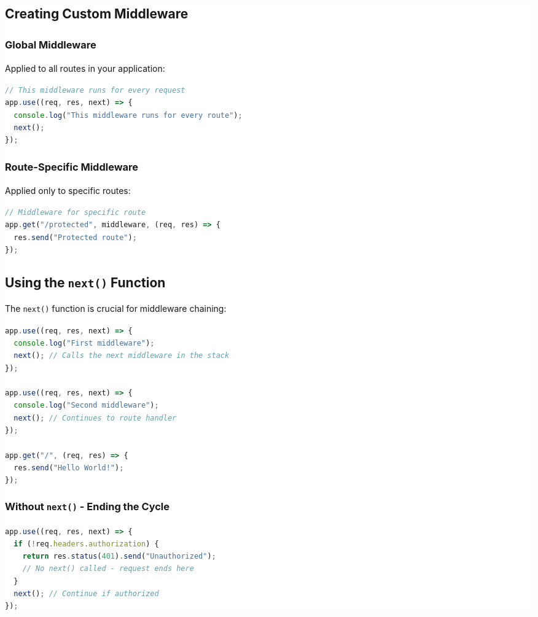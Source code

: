 ## Creating Custom Middleware

### Global Middleware

Applied to all routes in your application:

```javascript
// This middleware runs for every request
app.use((req, res, next) => {
  console.log("This middleware runs for every route");
  next();
});
```

### Route-Specific Middleware

Applied only to specific routes:

```javascript
// Middleware for specific route
app.get("/protected", middleware, (req, res) => {
  res.send("Protected route");
});
```

## Using the `next()` Function

The `next()` function is crucial for middleware chaining:

```javascript
app.use((req, res, next) => {
  console.log("First middleware");
  next(); // Calls the next middleware in the stack
});

app.use((req, res, next) => {
  console.log("Second middleware");
  next(); // Continues to route handler
});

app.get("/", (req, res) => {
  res.send("Hello World!");
});
```

### Without `next()` - Ending the Cycle

```javascript
app.use((req, res, next) => {
  if (!req.headers.authorization) {
    return res.status(401).send("Unauthorized");
    // No next() called - request ends here
  }
  next(); // Continue if authorized
});
```
